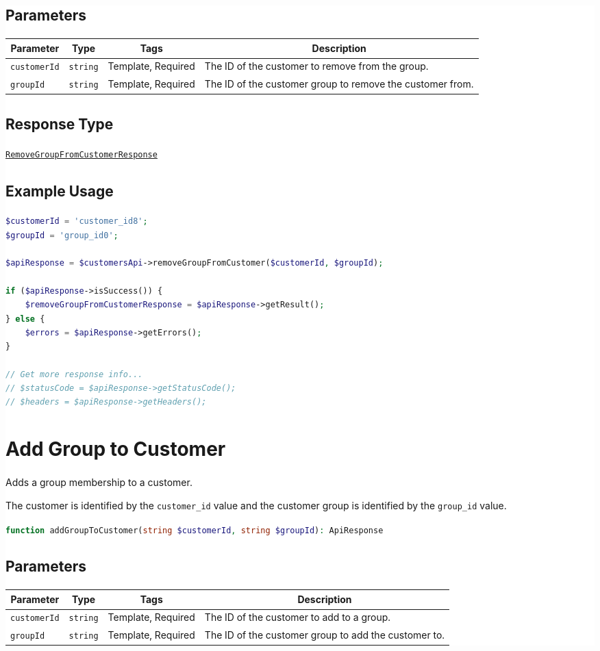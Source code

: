 ## Parameters

| Parameter | Type | Tags | Description |
|  --- | --- | --- | --- |
| `customerId` | `string` | Template, Required | The ID of the customer to remove from the group. |
| `groupId` | `string` | Template, Required | The ID of the customer group to remove the customer from. |

## Response Type

[`RemoveGroupFromCustomerResponse`](../../doc/models/remove-group-from-customer-response.md)

## Example Usage

```php
$customerId = 'customer_id8';
$groupId = 'group_id0';

$apiResponse = $customersApi->removeGroupFromCustomer($customerId, $groupId);

if ($apiResponse->isSuccess()) {
    $removeGroupFromCustomerResponse = $apiResponse->getResult();
} else {
    $errors = $apiResponse->getErrors();
}

// Get more response info...
// $statusCode = $apiResponse->getStatusCode();
// $headers = $apiResponse->getHeaders();
```


# Add Group to Customer

Adds a group membership to a customer.

The customer is identified by the `customer_id` value
and the customer group is identified by the `group_id` value.

```php
function addGroupToCustomer(string $customerId, string $groupId): ApiResponse
```

## Parameters

| Parameter | Type | Tags | Description |
|  --- | --- | --- | --- |
| `customerId` | `string` | Template, Required | The ID of the customer to add to a group. |
| `groupId` | `string` | Template, Required | The ID of the customer group to add the customer to. |

